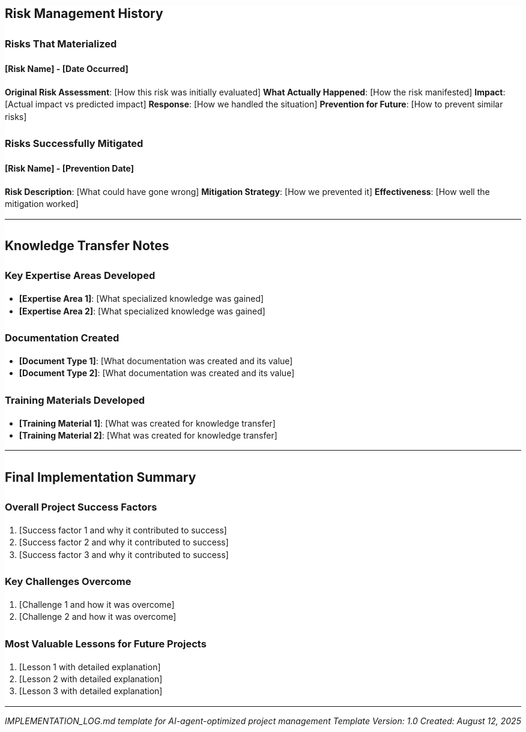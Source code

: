 ## Risk Management History

### Risks That Materialized
#### [Risk Name] - [Date Occurred]
**Original Risk Assessment**: [How this risk was initially evaluated]
**What Actually Happened**: [How the risk manifested]
**Impact**: [Actual impact vs predicted impact]
**Response**: [How we handled the situation]
**Prevention for Future**: [How to prevent similar risks]

### Risks Successfully Mitigated
#### [Risk Name] - [Prevention Date]
**Risk Description**: [What could have gone wrong]
**Mitigation Strategy**: [How we prevented it]
**Effectiveness**: [How well the mitigation worked]

---

## Knowledge Transfer Notes

### Key Expertise Areas Developed
- **[Expertise Area 1]**: [What specialized knowledge was gained]
- **[Expertise Area 2]**: [What specialized knowledge was gained]

### Documentation Created
- **[Document Type 1]**: [What documentation was created and its value]
- **[Document Type 2]**: [What documentation was created and its value]

### Training Materials Developed
- **[Training Material 1]**: [What was created for knowledge transfer]
- **[Training Material 2]**: [What was created for knowledge transfer]

---

## Final Implementation Summary

### Overall Project Success Factors
1. [Success factor 1 and why it contributed to success]
2. [Success factor 2 and why it contributed to success]
3. [Success factor 3 and why it contributed to success]

### Key Challenges Overcome
1. [Challenge 1 and how it was overcome]
2. [Challenge 2 and how it was overcome]

### Most Valuable Lessons for Future Projects
1. [Lesson 1 with detailed explanation]
2. [Lesson 2 with detailed explanation]
3. [Lesson 3 with detailed explanation]

---

*IMPLEMENTATION_LOG.md template for AI-agent-optimized project management*
*Template Version: 1.0*
*Created: August 12, 2025*
